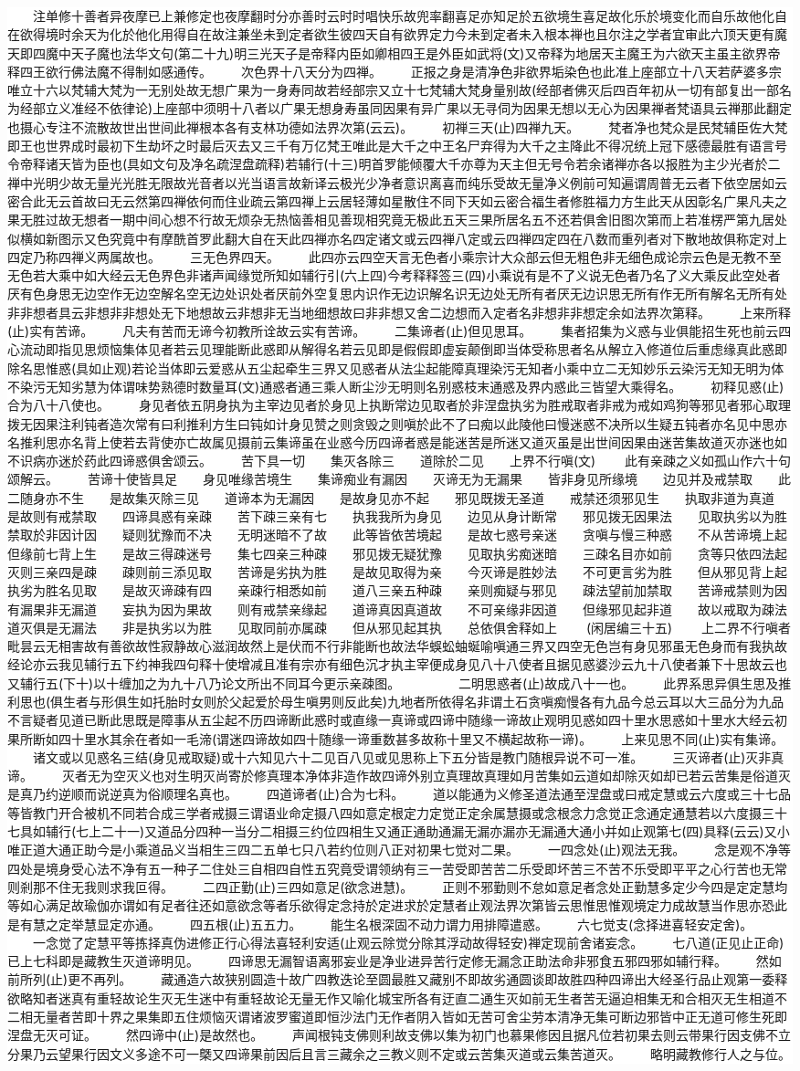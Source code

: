 　　注单修十善者异夜摩已上兼修定也夜摩翻时分亦善时云时时唱快乐故兜率翻喜足亦知足於五欲境生喜足故化乐於境变化而自乐故他化自在欲得境时余天为化於他化用得自在故注兼坐未到定者欲生彼四天自有欲界定力今未到定者未入根本禅也且尔注之学者宜审此六顶天更有魔天即四魔中天子魔也法华文句(第二十九)明三光天子是帝释内臣如卿相四王是外臣如武将(文)又帝释为地居天主魔王为六欲天主虽主欲界帝释四王欲行佛法魔不得制如感通传。
　　次色界十八天分为四禅。
　　正报之身是清净色非欲界垢染色也此准上座部立十八天若萨婆多宗唯立十六以梵辅大梵为一无别处故无想广果为一身寿同故若经部宗又立十七梵辅大梵身量别故(经部者佛灭后四百年初从一切有部复出一部名为经部立义准经不依律论)上座部中须明十八者以广果无想身寿虽同因果有异广果以无寻伺为因果无想以无心为因果禅者梵语具云禅那此翻定也摄心专注不流散故世出世间此禅根本各有支林功德如法界次第(云云)。
　　初禅三天(止)四禅九天。
　　梵者净也梵众是民梵辅臣佐大梵即王也世界成时最初下生劫坏之时最后灭去又三千有万亿梵王唯此是大千之中王名尸弃得为大千之主降此不得况统上冠下感德最胜有语言号令帝释诸天皆为臣也(具如文句及净名疏涅盘疏释)若辅行(十三)明首罗能倾覆大千亦尊为天主但无号令若余诸禅亦各以报胜为主少光者於二禅中光明少故无量光光胜无限故光音者以光当语言故新译云极光少净者意识离喜而纯乐受故无量净义例前可知遍谓周普无云者下依空居如云密合此无云首故曰无云然第四禅依何而住业疏云第四禅上云居轻薄如星散住不同下天如云密合福生者修胜福力方生此天从因彰名广果凡夫之果无胜过故无想者一期中间心想不行故无烦杂无热恼善相见善现相究竟无极此五天三果所居名五不还若俱舍旧图次第而上若准楞严第九居处似横如新图示又色究竟中有摩酰首罗此翻大自在天此四禅亦名四定诸文或云四禅八定或云四禅四定四在八数而重列者对下散地故俱称定对上四定乃称四禅义两属故也。
　　三无色界四天。
　　此四亦云四空天言无色者小乘宗计大众部云但无粗色非无细色成论宗云色是无教不至无色若大乘中如大经云无色界色非诸声闻缘觉所知如辅行引(六上四)今考释释签三(四)小乘说有是不了义说无色者乃名了义大乘反此空处者厌有色身思无边空作无边空解名空无边处识处者厌前外空复思内识作无边识解名识无边处无所有者厌无边识思无所有作无所有解名无所有处非非想者具云非想非非想处无下地想故云非想非无当地细想故曰非非想又舍二边想而入定者名非想非非想定余如法界次第释。
　　上来所释(止)实有苦谛。
　　凡夫有苦而无谛今初教所诠故云实有苦谛。
　　二集谛者(止)但见思耳。
　　集者招集为义惑与业俱能招生死也前云四心流动即指见思烦恼集体见者若云见理能断此惑即从解得名若云见即是假假即虚妄颠倒即当体受称思者名从解立入修道位后重虑缘真此惑即除名思惟惑(具如止观)若论当体即云爱惑从五尘起牵生三界又见惑者从法尘起能障真理染污无知者小乘中立二无知妙乐云染污无知无明为体不染污无知劣慧为体谓味势熟德时数量耳(文)通惑者通三乘人断尘沙无明则名别惑枝末通惑及界内惑此三皆望大乘得名。
　　初释见惑(止)合为八十八使也。
　　身见者依五阴身执为主宰边见者於身见上执断常边见取者於非涅盘执劣为胜戒取者非戒为戒如鸡狗等邪见者邪心取理拨无因果注利钝者造次常有曰利推利方生曰钝如计身见赞之则贪毁之则嗔於此不了曰痴以此陵他曰慢迷惑不决所以生疑五钝者亦名见中思亦名推利思亦名背上使若去背使亦亡故属见摄前云集谛虽在业惑今历四谛者惑是能迷苦是所迷又道灭虽是出世间因果由迷苦集故道灭亦迷也如不识病亦迷於药此四谛惑俱舍颂云。
　　苦下具一切　　集灭各除三　　道除於二见　　上界不行嗔(文)
　　此有亲疎之义如孤山作六十句颂解云。
　　苦谛十使皆具足　　身见唯缘苦境生　　集谛痴业有漏因　　灭谛无为无漏果　　皆非身见所缘境　　边见并及戒禁取　　此二随身亦不生　　是故集灭除三见　　道谛本为无漏因　　是故身见亦不起　　邪见既拨无圣道　　戒禁还须邪见生　　执取非道为真道　　是故则有戒禁取　　四谛具惑有亲疎　　苦下疎三亲有七　　执我我所为身见　　边见从身计断常　　邪见拨无因果法　　见取执劣以为胜　　禁取於非因计因　　疑则犹豫而不决　　无明迷暗不了故　　此等皆依苦境起　　是故七惑号亲迷　　贪嗔与慢三种惑　　不从苦谛境上起　　但缘前七背上生　　是故三得疎迷号　　集七四亲三种疎　　邪见拨无疑犹豫　　见取执劣痴迷暗　　三疎名目亦如前　　贪等只依四法起　　灭则三亲四是疎　　疎则前三添见取　　苦谛是劣执为胜　　是故见取得为亲　　今灭谛是胜妙法　　不可更言劣为胜　　但从邪见背上起　　执劣为胜名见取　　是故灭谛疎有四　　亲疎行相悉如前　　道八三亲五种疎　　亲则痴疑与邪见　　疎法望前加禁取　　苦谛戒禁则为因　　有漏果非无漏道　　妄执为因为果故　　则有戒禁亲缘起　　道谛真因真道故　　不可亲缘非因道　　但缘邪见起非道　　故以戒取为疎法　　道灭俱是无漏法　　非是执劣以为胜　　见取同前亦属疎　　但从邪见起其执　　总依俱舍释如上
　　(闲居编三十五)
　　上二界不行嗔者毗昙云无相害故有善欲故性寂静故心滋润故然上是伏而不行非能断也故法华蜈蚣蚰蜒喻嗔通三界又四空无色岂有身见邪虽无色身而有我执故经论亦云我见辅行五下约神我四句释十使增减且准有宗亦有细色沉才执主宰便成身见八十八使者且据见惑婆沙云九十八使者兼下十思故云也又辅行五(下十)以十缠加之为九十八乃论文所出不同耳今更示亲疎图。
　　
　　二明思惑者(止)故成八十一也。
　　此界系思异俱生思及推利思也(俱生者与形俱生如托胎时女则於父起爱於母生嗔男则反此矣)九地者所依得名非谓土石贪嗔痴慢各有九品今总云耳以大三品分为九品不言疑者见道已断此思既是障事从五尘起不历四谛断此惑时或直缘一真谛或四谛中随缘一谛故止观明见惑如四十里水思惑如十里水大经云初果所断如四十里水其余在者如一毛渧(谓迷四谛故如四十随缘一谛重数甚多故称十里又不横起故称一谛)。
　　上来见思不同(止)实有集谛。
　　诸文或以见惑名三结(身见戒取疑)或十六知见六十二见百八见或见思称上下五分皆是教门随根异说不可一准。
　　三灭谛者(止)灭非真谛。
　　灭者无为空灭义也对生明灭尚寄於修真理本净体非造作故四谛外别立真理故真理如月苦集如云道如却除灭如却已若云苦集是俗道灭是真乃约逆顺而说逆真为俗顺理名真也。
　　四道谛者(止)合为七科。
　　道以能通为义修圣道法通至涅盘或曰戒定慧或云六度或三十七品等皆教门开合被机不同若合成三学者戒摄三谓语业命定摄八四如意定根定力定觉正定余属慧摄或念根念力念觉正念通定通慧若以六度摄三十七具如辅行(七上二十一)又道品分四种一当分二相摄三约位四相生又通正通助通漏无漏亦漏亦无漏通大通小并如止观第七(四)具释(云云)又小唯正道大通正助今是小乘道品义当相生三四二五单七只八若约位则八正对初果七觉对二果。
　　一四念处(止)观法无我。
　　念是观不净等四处是境身受心法不净有五一种子二住处三自相四自性五究竟受谓领纳有三一苦受即苦苦二乐受即坏苦三不苦不乐受即平平之心行苦也无常则剎那不住无我则求我叵得。
　　二四正勤(止)三四如意足(欲念进慧)。
　　正则不邪勤则不怠如意足者念处正勤慧多定少今四是定定慧均等如心满足故瑜伽亦谓如有足者往还如意欲念等者乐欲得定念持於定进求於定慧者止观法界次第皆云思惟思惟观境定力成故慧当作思亦恐此是有慧之定举慧显定亦通。
　　四五根(止)五五力。
　　能生名根深固不动力谓力用排障遣惑。
　　六七觉支(念择进喜轻安定舍)。
　　一念觉了定慧平等拣择真伪进修正行心得法喜轻利安适(止观云除觉分除其浮动故得轻安)禅定现前舍诸妄念。
　　七八道(正见止正命)已上七科即是藏教生灭道谛明见。
　　四谛思无漏智语离邪妄业是净业进异苦行定修无漏念正助法命非邪食五邪四邪如辅行释。
　　然如前所列(止)更不再列。
　　藏通造六故狭别圆造十故广四教迭论至圆最胜又藏别不即故劣通圆谈即故胜四种四谛出大经圣行品止观第一委释欲略知者迷真有重轻故论生灭无生迷中有重轻故论无量无作又喻化城宝所各有迂直二通生灭如前无生者苦无逼迫相集无和合相灭无生相道不二相无量者苦即十界之果集即五住烦恼灭谓诸波罗蜜道即恒沙法门无作者阴入皆如无苦可舍尘劳本清净无集可断边邪皆中正无道可修生死即涅盘无灭可证。
　　然四谛中(止)是故然也。
　　声闻根钝支佛则利故支佛以集为初门也慕果修因且据凡位若初果去则云带果行因支佛不立分果乃云望果行因文义多途不可一槩又四谛果前因后且言三藏余之三教义则不定或云苦集灭道或云集苦道灭。
　　略明藏教修行人之与位。